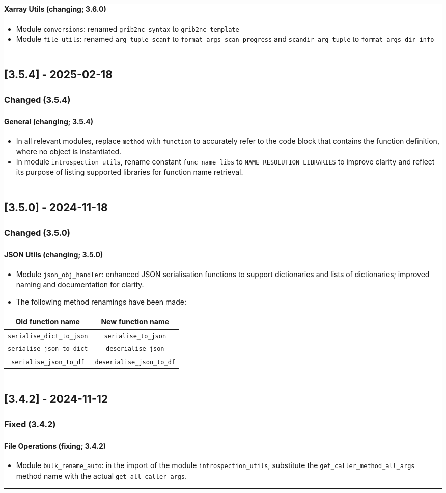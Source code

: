 #### **Xarray Utils** (changing; 3.6.0)

- Module `conversions`: renamed `grib2nc_syntax` to `grib2nc_template`
- Module `file_utils`: renamed `arg_tuple_scanf` to `format_args_scan_progress` and `scandir_arg_tuple` to `format_args_dir_info`

---

## [3.5.4] - 2025-02-18

### Changed (3.5.4)

#### **General** (changing; 3.5.4)

- In all relevant modules, replace `method` with `function` to accurately refer to the code block that contains the function definition, where no object is instantiated.
- In module `introspection_utils`, rename constant `func_name_libs` to `NAME_RESOLUTION_LIBRARIES` to improve clarity and reflect its purpose of listing supported libraries for function name retrieval.

---

## [3.5.0] - 2024-11-18

### Changed (3.5.0)

#### **JSON Utils** (changing; 3.5.0)

- Module `json_obj_handler`: enhanced JSON serialisation functions to support dictionaries and lists of dictionaries; improved naming and documentation for clarity.

- The following method renamings have been made:

| Old function name | New function name |
|:-----------------:|:-----------------:|
| `serialise_dict_to_json` | `serialise_to_json` |
| `serialise_json_to_dict` | `deserialise_json` |
| `serialise_json_to_df` | `deserialise_json_to_df` |

---

## [3.4.2] - 2024-11-12

### Fixed (3.4.2)

#### **File Operations** (fixing; 3.4.2)

- Module `bulk_rename_auto`: in the import of the module `introspection_utils`, substitute the `get_caller_method_all_args` method name with the actual `get_all_caller_args`.

---